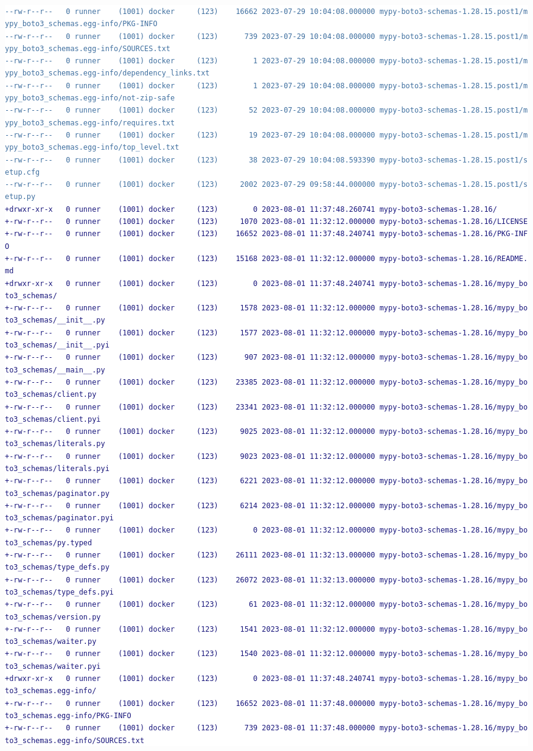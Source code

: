 ```diff
--rw-r--r--   0 runner    (1001) docker     (123)    16662 2023-07-29 10:04:08.000000 mypy-boto3-schemas-1.28.15.post1/mypy_boto3_schemas.egg-info/PKG-INFO
--rw-r--r--   0 runner    (1001) docker     (123)      739 2023-07-29 10:04:08.000000 mypy-boto3-schemas-1.28.15.post1/mypy_boto3_schemas.egg-info/SOURCES.txt
--rw-r--r--   0 runner    (1001) docker     (123)        1 2023-07-29 10:04:08.000000 mypy-boto3-schemas-1.28.15.post1/mypy_boto3_schemas.egg-info/dependency_links.txt
--rw-r--r--   0 runner    (1001) docker     (123)        1 2023-07-29 10:04:08.000000 mypy-boto3-schemas-1.28.15.post1/mypy_boto3_schemas.egg-info/not-zip-safe
--rw-r--r--   0 runner    (1001) docker     (123)       52 2023-07-29 10:04:08.000000 mypy-boto3-schemas-1.28.15.post1/mypy_boto3_schemas.egg-info/requires.txt
--rw-r--r--   0 runner    (1001) docker     (123)       19 2023-07-29 10:04:08.000000 mypy-boto3-schemas-1.28.15.post1/mypy_boto3_schemas.egg-info/top_level.txt
--rw-r--r--   0 runner    (1001) docker     (123)       38 2023-07-29 10:04:08.593390 mypy-boto3-schemas-1.28.15.post1/setup.cfg
--rw-r--r--   0 runner    (1001) docker     (123)     2002 2023-07-29 09:58:44.000000 mypy-boto3-schemas-1.28.15.post1/setup.py
+drwxr-xr-x   0 runner    (1001) docker     (123)        0 2023-08-01 11:37:48.260741 mypy-boto3-schemas-1.28.16/
+-rw-r--r--   0 runner    (1001) docker     (123)     1070 2023-08-01 11:32:12.000000 mypy-boto3-schemas-1.28.16/LICENSE
+-rw-r--r--   0 runner    (1001) docker     (123)    16652 2023-08-01 11:37:48.240741 mypy-boto3-schemas-1.28.16/PKG-INFO
+-rw-r--r--   0 runner    (1001) docker     (123)    15168 2023-08-01 11:32:12.000000 mypy-boto3-schemas-1.28.16/README.md
+drwxr-xr-x   0 runner    (1001) docker     (123)        0 2023-08-01 11:37:48.240741 mypy-boto3-schemas-1.28.16/mypy_boto3_schemas/
+-rw-r--r--   0 runner    (1001) docker     (123)     1578 2023-08-01 11:32:12.000000 mypy-boto3-schemas-1.28.16/mypy_boto3_schemas/__init__.py
+-rw-r--r--   0 runner    (1001) docker     (123)     1577 2023-08-01 11:32:12.000000 mypy-boto3-schemas-1.28.16/mypy_boto3_schemas/__init__.pyi
+-rw-r--r--   0 runner    (1001) docker     (123)      907 2023-08-01 11:32:12.000000 mypy-boto3-schemas-1.28.16/mypy_boto3_schemas/__main__.py
+-rw-r--r--   0 runner    (1001) docker     (123)    23385 2023-08-01 11:32:12.000000 mypy-boto3-schemas-1.28.16/mypy_boto3_schemas/client.py
+-rw-r--r--   0 runner    (1001) docker     (123)    23341 2023-08-01 11:32:12.000000 mypy-boto3-schemas-1.28.16/mypy_boto3_schemas/client.pyi
+-rw-r--r--   0 runner    (1001) docker     (123)     9025 2023-08-01 11:32:12.000000 mypy-boto3-schemas-1.28.16/mypy_boto3_schemas/literals.py
+-rw-r--r--   0 runner    (1001) docker     (123)     9023 2023-08-01 11:32:12.000000 mypy-boto3-schemas-1.28.16/mypy_boto3_schemas/literals.pyi
+-rw-r--r--   0 runner    (1001) docker     (123)     6221 2023-08-01 11:32:12.000000 mypy-boto3-schemas-1.28.16/mypy_boto3_schemas/paginator.py
+-rw-r--r--   0 runner    (1001) docker     (123)     6214 2023-08-01 11:32:12.000000 mypy-boto3-schemas-1.28.16/mypy_boto3_schemas/paginator.pyi
+-rw-r--r--   0 runner    (1001) docker     (123)        0 2023-08-01 11:32:12.000000 mypy-boto3-schemas-1.28.16/mypy_boto3_schemas/py.typed
+-rw-r--r--   0 runner    (1001) docker     (123)    26111 2023-08-01 11:32:13.000000 mypy-boto3-schemas-1.28.16/mypy_boto3_schemas/type_defs.py
+-rw-r--r--   0 runner    (1001) docker     (123)    26072 2023-08-01 11:32:13.000000 mypy-boto3-schemas-1.28.16/mypy_boto3_schemas/type_defs.pyi
+-rw-r--r--   0 runner    (1001) docker     (123)       61 2023-08-01 11:32:12.000000 mypy-boto3-schemas-1.28.16/mypy_boto3_schemas/version.py
+-rw-r--r--   0 runner    (1001) docker     (123)     1541 2023-08-01 11:32:12.000000 mypy-boto3-schemas-1.28.16/mypy_boto3_schemas/waiter.py
+-rw-r--r--   0 runner    (1001) docker     (123)     1540 2023-08-01 11:32:12.000000 mypy-boto3-schemas-1.28.16/mypy_boto3_schemas/waiter.pyi
+drwxr-xr-x   0 runner    (1001) docker     (123)        0 2023-08-01 11:37:48.240741 mypy-boto3-schemas-1.28.16/mypy_boto3_schemas.egg-info/
+-rw-r--r--   0 runner    (1001) docker     (123)    16652 2023-08-01 11:37:48.000000 mypy-boto3-schemas-1.28.16/mypy_boto3_schemas.egg-info/PKG-INFO
+-rw-r--r--   0 runner    (1001) docker     (123)      739 2023-08-01 11:37:48.000000 mypy-boto3-schemas-1.28.16/mypy_boto3_schemas.egg-info/SOURCES.txt
```